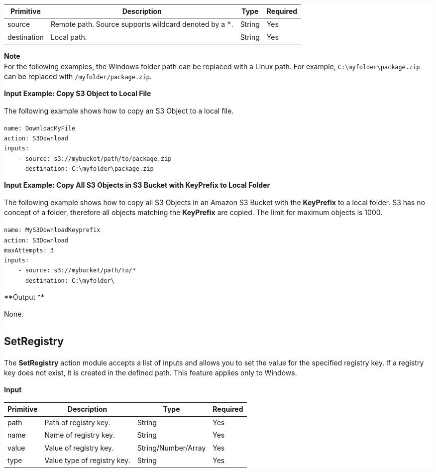 | Primitive | Description | Type | Required | 
| --- | --- | --- | --- | 
| source | Remote path\. Source supports wildcard denoted by a \*\. | String |  Yes  | 
| destination | Local path\. | String | Yes | 

**Note**  
For the following examples, the Windows folder path can be replaced with a Linux path\. For example, `C:\myfolder\package.zip` can be replaced with `/myfolder/package.zip`\.

**Input Example: Copy S3 Object to Local File**

The following example shows how to copy an S3 Object to a local file\.

```
name: DownloadMyFile
action: S3Download
inputs:
    - source: s3://mybucket/path/to/package.zip
      destination: C:\myfolder\package.zip
```

**Input Example: Copy All S3 Objects in S3 Bucket with KeyPrefix to Local Folder**

The following example shows how to copy all S3 Objects in an Amazon S3 Bucket with the **KeyPrefix** to a local folder\. S3 has no concept of a folder, therefore all objects matching the **KeyPrefix** are copied\. The limit for maximum objects is 1000\.

```
name: MyS3DownloadKeyprefix
action: S3Download
maxAttempts: 3
inputs:
    - source: s3://mybucket/path/to/*
      destination: C:\myfolder\
```

**Output **

None\.

## SetRegistry<a name="image-builder-action-modules-setregistry"></a>

The **SetRegistry** action module accepts a list of inputs and allows you to set the value for the specified registry key\. If a registry key does not exist, it is created in the defined path\. This feature applies only to Windows\.


**Input**  

| Primitive | Description | Type | Required | 
| --- | --- | --- | --- | 
| path | Path of registry key\. | String | Yes | 
| name | Name of registry key\. | String | Yes | 
| value | Value of registry key\. | String/Number/Array | Yes | 
| type | Value type of registry key\. | String | Yes | 
